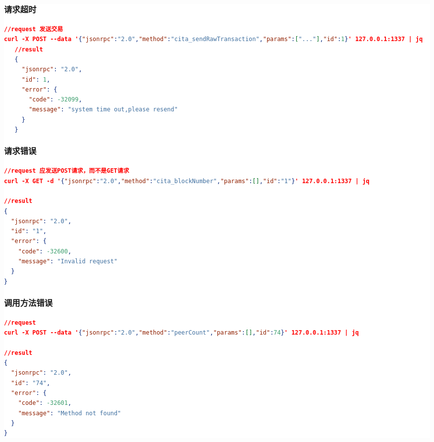### 请求超时

``` json
//request 发送交易
curl -X POST --data '{"jsonrpc":"2.0","method":"cita_sendRawTransaction","params":["..."],"id":1}' 127.0.0.1:1337 | jq
   //result
   {
     "jsonrpc": "2.0",
     "id": 1,
     "error": {
       "code": -32099,
       "message": "system time out,please resend"
     }
   }
```

### 请求错误

``` json
//request 应发送POST请求，而不是GET请求
curl -X GET -d '{"jsonrpc":"2.0","method":"cita_blockNumber","params":[],"id":"1"}' 127.0.0.1:1337 | jq

//result
{
  "jsonrpc": "2.0",
  "id": "1",
  "error": {
    "code": -32600,
    "message": "Invalid request"
  }
}
```

### 调用方法错误

``` json
//request
curl -X POST --data '{"jsonrpc":"2.0","method":"peerCount","params":[],"id":74}' 127.0.0.1:1337 | jq

//result
{
  "jsonrpc": "2.0",
  "id": "74",
  "error": {
    "code": -32601,
    "message": "Method not found"
  }
}
```
